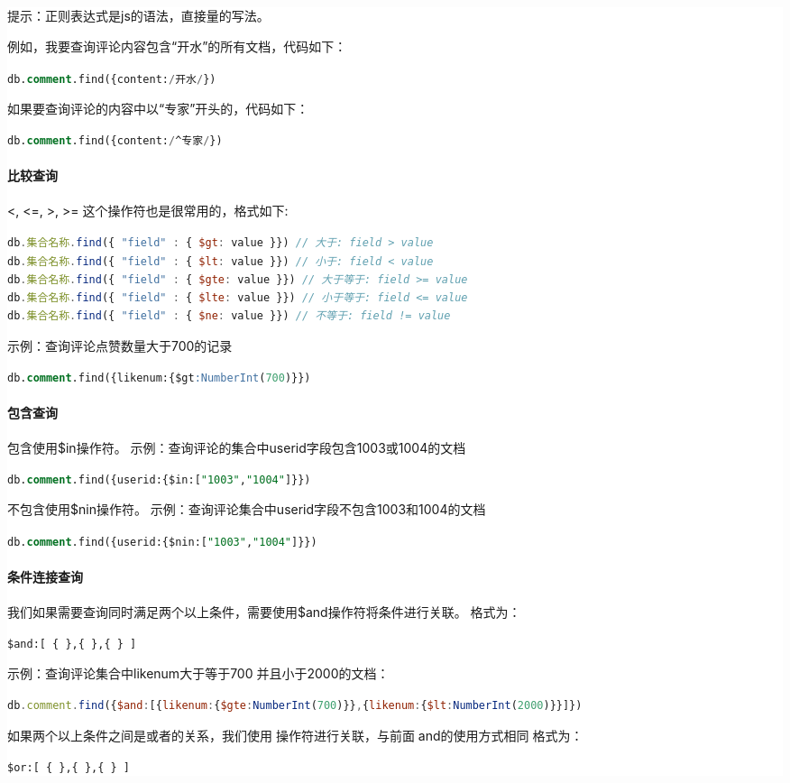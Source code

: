 提示：正则表达式是js的语法，直接量的写法。 

例如，我要查询评论内容包含“开水”的所有文档，代码如下：

```sql
db.comment.find({content:/开水/})
```

如果要查询评论的内容中以“专家”开头的，代码如下：

```sql
db.comment.find({content:/^专家/})
```

#### 比较查询

<, <=, >, >= 这个操作符也是很常用的，格式如下:

```js
db.集合名称.find({ "field" : { $gt: value }}) // 大于: field > value 
db.集合名称.find({ "field" : { $lt: value }}) // 小于: field < value 
db.集合名称.find({ "field" : { $gte: value }}) // 大于等于: field >= value 
db.集合名称.find({ "field" : { $lte: value }}) // 小于等于: field <= value 
db.集合名称.find({ "field" : { $ne: value }}) // 不等于: field != value
```

示例：查询评论点赞数量大于700的记录

```sql
db.comment.find({likenum:{$gt:NumberInt(700)}})
```

#### 包含查询

包含使用$in操作符。 示例：查询评论的集合中userid字段包含1003或1004的文档

```sql
db.comment.find({userid:{$in:["1003","1004"]}})
```

不包含使用$nin操作符。 示例：查询评论集合中userid字段不包含1003和1004的文档

```sql
db.comment.find({userid:{$nin:["1003","1004"]}})
```

#### 条件连接查询

我们如果需要查询同时满足两个以上条件，需要使用$and操作符将条件进行关联。 格式为：

```sql
$and:[ { },{ },{ } ] 
```

示例：查询评论集合中likenum大于等于700 并且小于2000的文档：

```js
db.comment.find({$and:[{likenum:{$gte:NumberInt(700)}},{likenum:{$lt:NumberInt(2000)}}]})
```

如果两个以上条件之间是或者的关系，我们使用 操作符进行关联，与前面 and的使用方式相同 格式为：

```sql
$or:[ { },{ },{ } ]
```
